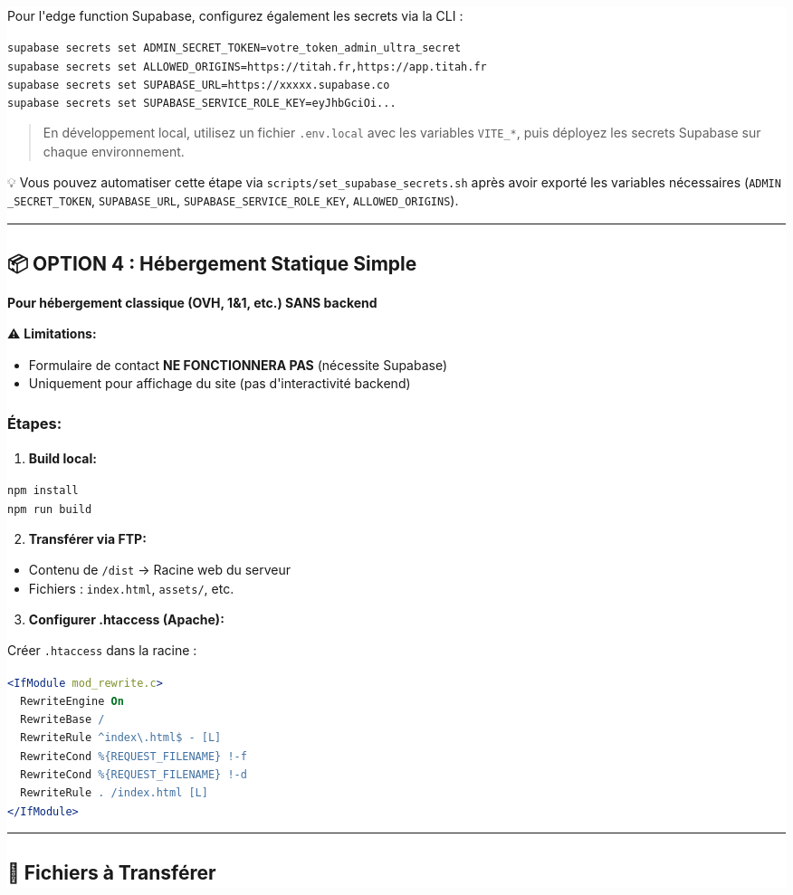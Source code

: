 Pour l'edge function Supabase, configurez également les secrets via la CLI :

```bash
supabase secrets set ADMIN_SECRET_TOKEN=votre_token_admin_ultra_secret
supabase secrets set ALLOWED_ORIGINS=https://titah.fr,https://app.titah.fr
supabase secrets set SUPABASE_URL=https://xxxxx.supabase.co
supabase secrets set SUPABASE_SERVICE_ROLE_KEY=eyJhbGciOi...
```

> En développement local, utilisez un fichier `.env.local` avec les variables `VITE_*`, puis déployez les secrets Supabase sur chaque environnement.

💡 Vous pouvez automatiser cette étape via `scripts/set_supabase_secrets.sh` après avoir exporté les variables nécessaires (`ADMIN_SECRET_TOKEN`, `SUPABASE_URL`, `SUPABASE_SERVICE_ROLE_KEY`, `ALLOWED_ORIGINS`).

---

## 📦 OPTION 4 : Hébergement Statique Simple

**Pour hébergement classique (OVH, 1&1, etc.) SANS backend**

⚠️ **Limitations:**
- Formulaire de contact **NE FONCTIONNERA PAS** (nécessite Supabase)
- Uniquement pour affichage du site (pas d'interactivité backend)

### **Étapes:**

1. **Build local:**
```bash
npm install
npm run build
```

2. **Transférer via FTP:**
- Contenu de `/dist` → Racine web du serveur
- Fichiers : `index.html`, `assets/`, etc.

3. **Configurer .htaccess (Apache):**

Créer `.htaccess` dans la racine :
```apache
<IfModule mod_rewrite.c>
  RewriteEngine On
  RewriteBase /
  RewriteRule ^index\.html$ - [L]
  RewriteCond %{REQUEST_FILENAME} !-f
  RewriteCond %{REQUEST_FILENAME} !-d
  RewriteRule . /index.html [L]
</IfModule>
```

---

## 📁 Fichiers à Transférer
